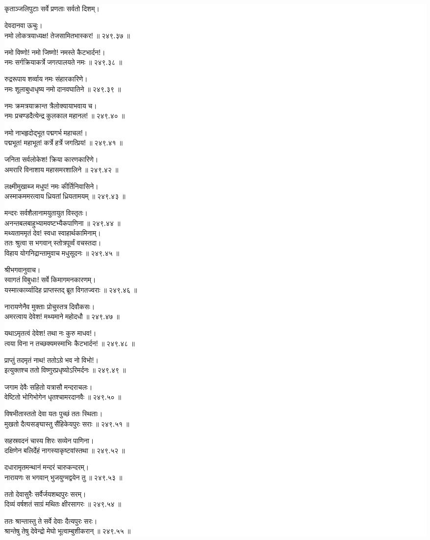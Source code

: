कृताञ्जलिपुटाः सर्वे प्रणताः सर्वतो दिशम्।  
  
देवदानवा ऊचुः।  
नमो लोकत्रयाध्यक्ष! तेजसामितभास्कर! ॥ २४९.३७ ॥  
  
नमो विष्णो! नमो जिष्णो! नमस्ते कैटभार्दन!।  
नमः सर्गक्रियाकर्त्रे जगत्पालयते नमः ॥ २४९.३८ ॥  
  
रुद्ररूपाय शर्व्वाय नमः संहारकारिणे।  
नमः शूलाबुधाधृष्य नमो दानवघातिने ॥ २४९.३९ ॥  
   
नमः क्रमत्रयाक्रान्त त्रैलोक्यायाभवाय च।  
नमः प्रचण्डदैत्येन्द्र कुलकाल महानल! ॥ २४९.४० ॥  
   
नमो नाभहृदोद्भूत पद्मगर्भ महाचल!।  
पद्मभूत! महाभूत! कर्त्रे हर्त्रे जगत्प्रिय! ॥ २४९.४१ ॥  
  
जनिता सर्वलोकेश! क्रिया कारणकारिणे।  
अमरारि विनाशाय महासमरशालिने ॥ २४९.४२ ॥  
  
लक्ष्मीमुखाब्ज मधुप! नमः कीर्तिनिवासिने।  
अस्माकममरत्वाय ध्रियतां ध्रियतामयम् ॥ २४९.४३ ॥  
  
मन्दरः सर्वशैलानामयुतायुत विस्तृतः।  
अनन्तबलबाहुभ्यामवष्टभ्यैकपाणिना ॥ २४९.४४ ॥  
मथ्यताममृतं देव! स्वधा स्वाहार्थकामिनाम्।  
ततः श्रुत्वा स भगवान् स्तोत्रपूर्व्वं वचस्तदा।  
विहाय योगनिद्रान्तामुवाच मधुसूदनः ॥ २४९.४५ ॥  
  
श्रीभगवानुवाच।  
स्वागतं विबुधाः! सर्वे किमागमनकारणम्।  
यस्मात्कार्य्यादिह प्राप्तस्तद् ब्रूत विगतज्वराः ॥ २४९.४६ ॥  
  
नारायणेनैव मुक्ताः प्रोचुस्तत्र दिवौकसः।  
अमरत्वाय देवेश! मथ्यमाने महोदधौ ॥ २४९.४७ ॥  
  
यथाऽमृतत्वं देवेश! तथा नः कुरु माधव!।  
त्वया विना न तच्छक्यमस्माभिः कैटभार्दन! ॥ २४९.४८ ॥  
  
प्राप्तुं तदमृतं नाथ! ततोऽग्रे भव नो विभो!।  
इत्युक्तश्च ततो विष्णुरप्रधृष्योऽरिमर्दनः ॥ २४९.४९ ॥  
  
जगाम देवैः सहितो यत्रासौ मन्दराचलः।  
वेष्टितो भोगिभोगेन धृतश्चामरदानवैः ॥ २४९.५० ॥  
  
विषभीतास्ततो देवा यतः पुच्छं ततः स्थिताः।  
मुखतो दैत्यसङ्घास्तु सैंहिकेयपुरः सराः ॥ २४९.५१ ॥  
  
सहस्रवदनं चास्य शिरः सव्येन पाणिना।  
दक्षिणेन बलिर्देहं नागस्याकृष्टवांस्तथा ॥ २४९.५२ ॥  
  
दधारामृतमन्थानं मन्दरं चारुकन्दरम्।  
नारायणः स भगवान् भुजयुग्मद्वयेन तु ॥ २४९.५३ ॥  
  
ततो देवासुरैः सर्वैर्जयशब्दपुरः सरम्।  
दिव्यं वर्षशतं साग्रं मथितः क्षीरसागरः ॥ २४९.५४ ॥  
  
ततः श्रान्तास्तु ते सर्वे देवाः दैत्यपुरः सरः।  
श्रान्तेषु तेषु देवेन्द्रो मेघो भूत्वाम्बुशीकरान् ॥ २४९.५५ ॥  
  